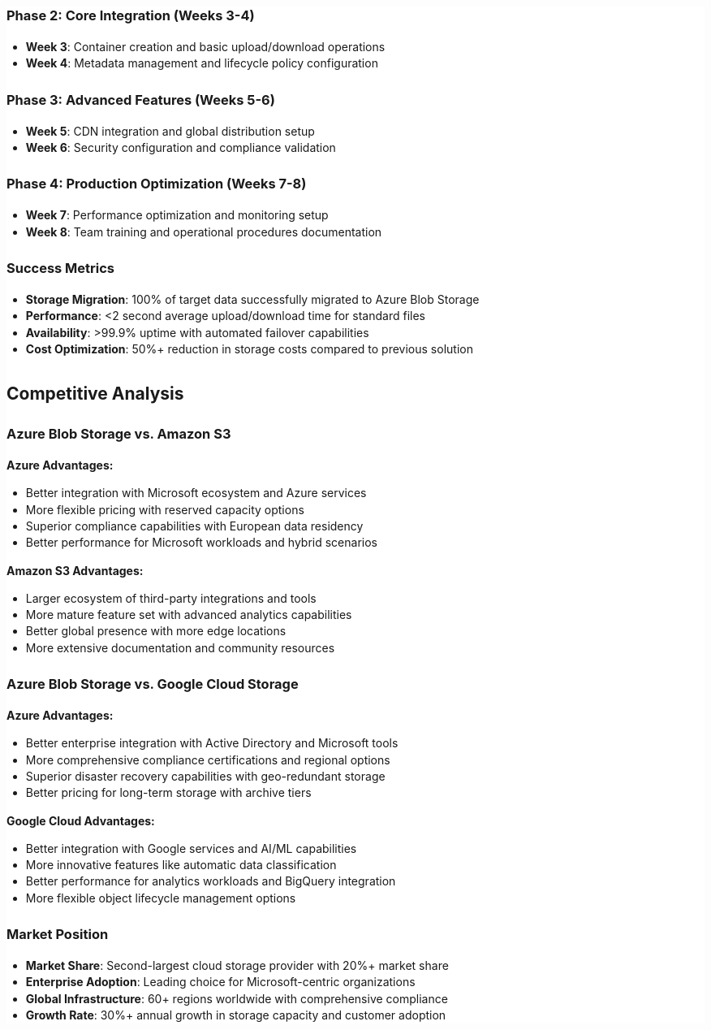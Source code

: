 ### Phase 2: Core Integration (Weeks 3-4)
- **Week 3**: Container creation and basic upload/download operations
- **Week 4**: Metadata management and lifecycle policy configuration

### Phase 3: Advanced Features (Weeks 5-6)
- **Week 5**: CDN integration and global distribution setup
- **Week 6**: Security configuration and compliance validation

### Phase 4: Production Optimization (Weeks 7-8)
- **Week 7**: Performance optimization and monitoring setup
- **Week 8**: Team training and operational procedures documentation

### Success Metrics
- **Storage Migration**: 100% of target data successfully migrated to Azure Blob Storage
- **Performance**: <2 second average upload/download time for standard files
- **Availability**: >99.9% uptime with automated failover capabilities
- **Cost Optimization**: 50%+ reduction in storage costs compared to previous solution

## Competitive Analysis

### Azure Blob Storage vs. Amazon S3
**Azure Advantages:**
- Better integration with Microsoft ecosystem and Azure services
- More flexible pricing with reserved capacity options
- Superior compliance capabilities with European data residency
- Better performance for Microsoft workloads and hybrid scenarios

**Amazon S3 Advantages:**
- Larger ecosystem of third-party integrations and tools
- More mature feature set with advanced analytics capabilities
- Better global presence with more edge locations
- More extensive documentation and community resources

### Azure Blob Storage vs. Google Cloud Storage
**Azure Advantages:**
- Better enterprise integration with Active Directory and Microsoft tools
- More comprehensive compliance certifications and regional options
- Superior disaster recovery capabilities with geo-redundant storage
- Better pricing for long-term storage with archive tiers

**Google Cloud Advantages:**
- Better integration with Google services and AI/ML capabilities
- More innovative features like automatic data classification
- Better performance for analytics workloads and BigQuery integration
- More flexible object lifecycle management options

### Market Position
- **Market Share**: Second-largest cloud storage provider with 20%+ market share
- **Enterprise Adoption**: Leading choice for Microsoft-centric organizations
- **Global Infrastructure**: 60+ regions worldwide with comprehensive compliance
- **Growth Rate**: 30%+ annual growth in storage capacity and customer adoption
